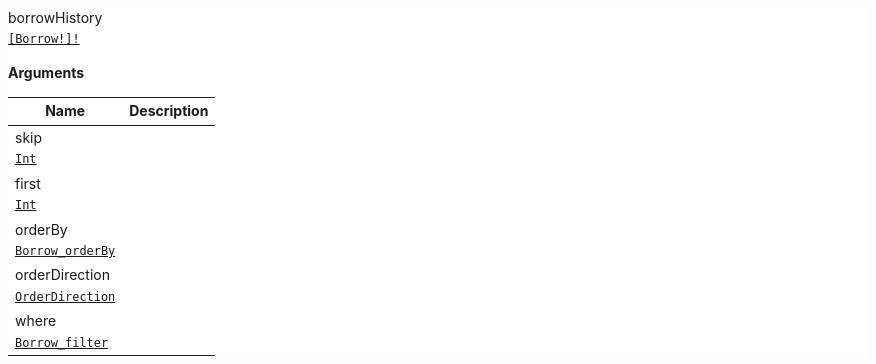 </td>
</tr>
</tbody>
</table>

</td>
</tr>
<tr>
<td>
borrowHistory<br />
<a href="/docs/Arbitrum-v3/objects#borrow"><code>[Borrow!]!</code></a>
</td>
<td>


<p style={{ marginBottom: "0.4em" }}><strong>Arguments</strong></p>

<table>
<thead><tr><th>Name</th><th>Description</th></tr></thead>
<tbody>
<tr>
<td>
skip<br />
<a href="/docs/Arbitrum-v3/scalars#int"><code>Int</code></a>
</td>
<td>

</td>
</tr>
<tr>
<td>
first<br />
<a href="/docs/Arbitrum-v3/scalars#int"><code>Int</code></a>
</td>
<td>

</td>
</tr>
<tr>
<td>
orderBy<br />
<a href="/docs/Arbitrum-v3/enums#borrow_orderby"><code>Borrow_orderBy</code></a>
</td>
<td>

</td>
</tr>
<tr>
<td>
orderDirection<br />
<a href="/docs/Arbitrum-v3/enums#orderdirection"><code>OrderDirection</code></a>
</td>
<td>

</td>
</tr>
<tr>
<td>
where<br />
<a href="/docs/Arbitrum-v3/inputObjects#borrow_filter"><code>Borrow_filter</code></a>
</td>
<td>
